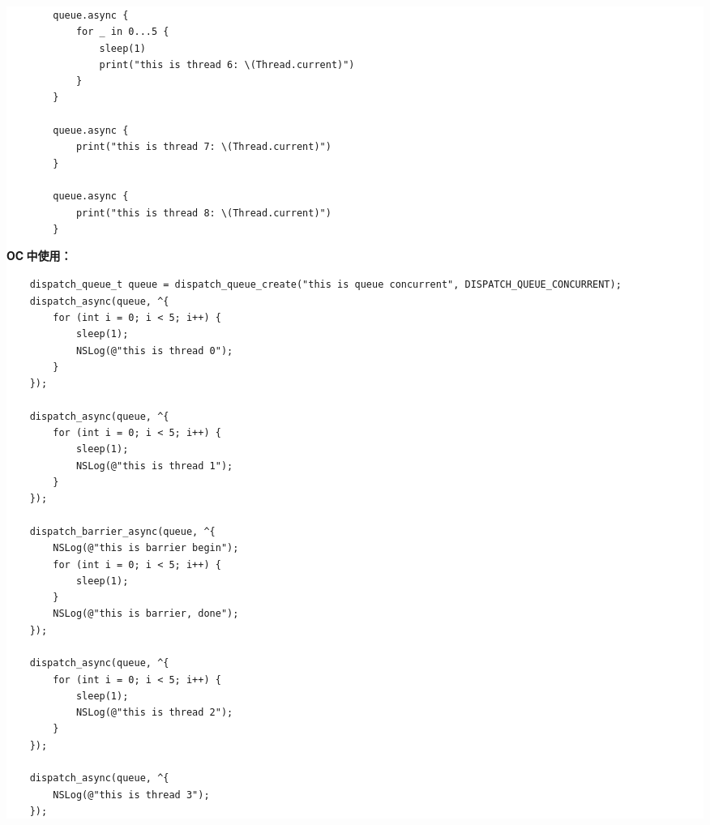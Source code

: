 ```
        queue.async {
            for _ in 0...5 {
                sleep(1)
                print("this is thread 6: \(Thread.current)")
            }
        }
        
        queue.async {
            print("this is thread 7: \(Thread.current)")
        }
        
        queue.async {
            print("this is thread 8: \(Thread.current)")
        }
```

**OC 中使用：**

```
    dispatch_queue_t queue = dispatch_queue_create("this is queue concurrent", DISPATCH_QUEUE_CONCURRENT);
    dispatch_async(queue, ^{
        for (int i = 0; i < 5; i++) {
            sleep(1);
            NSLog(@"this is thread 0");
        }
    });
    
    dispatch_async(queue, ^{
        for (int i = 0; i < 5; i++) {
            sleep(1);
            NSLog(@"this is thread 1");
        }
    });
    
    dispatch_barrier_async(queue, ^{
        NSLog(@"this is barrier begin");
        for (int i = 0; i < 5; i++) {
            sleep(1);
        }
        NSLog(@"this is barrier, done");
    });
    
    dispatch_async(queue, ^{
        for (int i = 0; i < 5; i++) {
            sleep(1);
            NSLog(@"this is thread 2");
        }
    });
    
    dispatch_async(queue, ^{
        NSLog(@"this is thread 3");
    });
```
